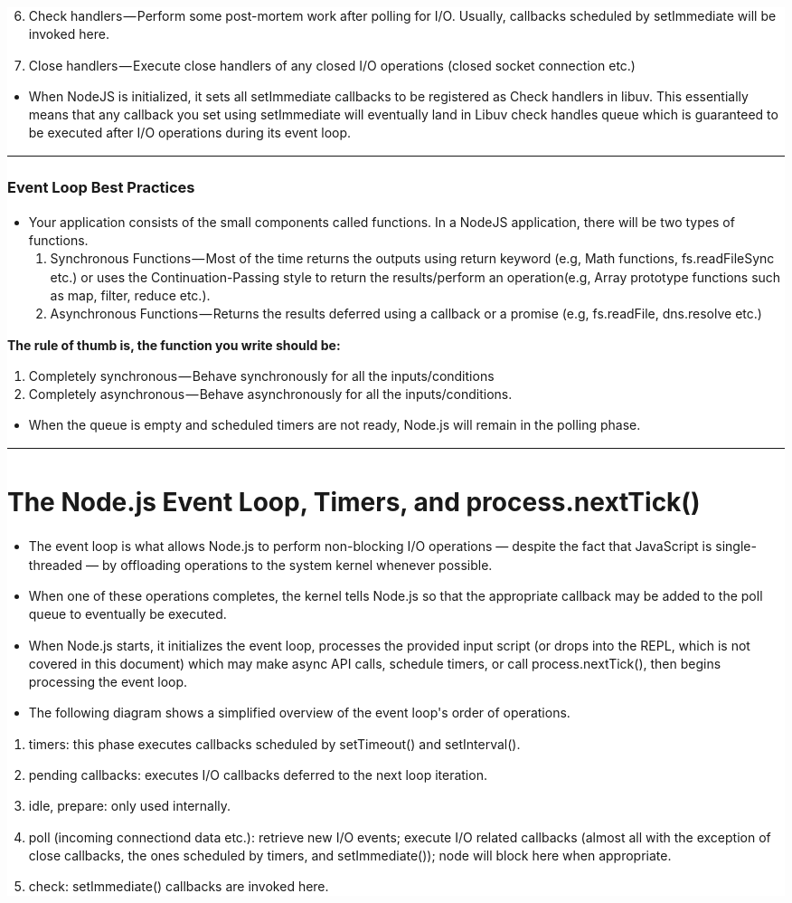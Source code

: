6. Check handlers — Perform some post-mortem work after polling for I/O. Usually, callbacks scheduled by setImmediate will be invoked here.

7. Close handlers — Execute close handlers of any closed I/O operations (closed socket connection etc.)

* When NodeJS is initialized, it sets all setImmediate callbacks to be registered as Check handlers in libuv. This essentially means that any callback you set using setImmediate will eventually land in Libuv check handles queue which is guaranteed to be executed after I/O operations during its event loop.

---
### Event Loop Best Practices 
* Your application consists of the small components called functions. In a NodeJS application, there will be two types of functions.
    1. Synchronous Functions — Most of the time returns the outputs using return keyword (e.g, Math functions, fs.readFileSync etc.) or uses the Continuation-Passing style to return the results/perform an operation(e.g, Array prototype functions such as map, filter, reduce etc.).
    2. Asynchronous Functions — Returns the results deferred using a callback or a promise (e.g, fs.readFile, dns.resolve etc.)

**The rule of thumb is, the function you write should be:**

1. Completely synchronous — Behave synchronously for all the inputs/conditions
2. Completely asynchronous — Behave asynchronously for all the inputs/conditions.

* When the queue is empty and scheduled timers are not ready, Node.js will remain in the polling phase.

---
# The Node.js Event Loop, Timers, and process.nextTick()

* The event loop is what allows Node.js to perform non-blocking I/O operations — despite the fact that JavaScript is single-threaded — by offloading operations to the system kernel whenever possible.

* When one of these operations completes, the kernel tells Node.js so that the appropriate callback may be added to the poll queue to eventually be executed. 

* When Node.js starts, it initializes the event loop, processes the provided input script (or drops into the REPL, which is not covered in this document) which may make async API calls, schedule timers, or call process.nextTick(), then begins processing the event loop.

* The following diagram shows a simplified overview of the event loop's order of operations.

1. timers: this phase executes callbacks scheduled by setTimeout() and setInterval().

2. pending callbacks: executes I/O callbacks deferred to the next loop iteration.

3. idle, prepare: only used internally.

4. poll (incoming connectiond data etc.): retrieve new I/O events; execute I/O related callbacks (almost all with the exception of close callbacks, the ones scheduled by timers, and setImmediate()); node will block here when appropriate.

5. check: setImmediate() callbacks are invoked here.
